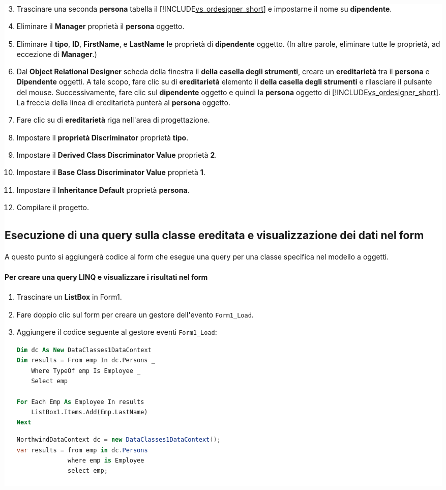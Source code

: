 3.  Trascinare una seconda **persona** tabella il [!INCLUDE[vs_ordesigner_short](../data-tools/includes/vs_ordesigner_short_md.md)] e impostarne il nome su **dipendente**.  
  
4.  Eliminare il **Manager** proprietà il **persona** oggetto.  
  
5.  Eliminare il **tipo**, **ID**, **FirstName**, e **LastName** le proprietà di **dipendente** oggetto. (In altre parole, eliminare tutte le proprietà, ad eccezione di **Manager**.)  
  
6.  Dal **Object Relational Designer** scheda della finestra il **della casella degli strumenti**, creare un **ereditarietà** tra il **persona** e  **Dipendente** oggetti. A tale scopo, fare clic su di **ereditarietà** elemento il **della casella degli strumenti** e rilasciare il pulsante del mouse. Successivamente, fare clic sul **dipendente** oggetto e quindi la **persona** oggetto di [!INCLUDE[vs_ordesigner_short](../data-tools/includes/vs_ordesigner_short_md.md)]. La freccia della linea di ereditarietà punterà al **persona** oggetto.  
  
7.  Fare clic su di **ereditarietà** riga nell'area di progettazione.  
  
8.  Impostare il **proprietà Discriminator** proprietà **tipo**.  
  
9. Impostare il **Derived Class Discriminator Value** proprietà **2**.  
  
10. Impostare il **Base Class Discriminator Value** proprietà **1**.  
  
11. Impostare il **Inheritance Default** proprietà **persona**.  
  
12. Compilare il progetto.  
  
## <a name="query-the-inherited-class-and-display-the-data-on-the-form"></a>Esecuzione di una query sulla classe ereditata e visualizzazione dei dati nel form  
 A questo punto si aggiungerà codice al form che esegue una query per una classe specifica nel modello a oggetti.  
  
#### <a name="to-create-a-linq-query-and-display-the-results-on-the-form"></a>Per creare una query LINQ e visualizzare i risultati nel form  
  
1.  Trascinare un **ListBox** in Form1.  
  
2.  Fare doppio clic sul form per creare un gestore dell'evento `Form1_Load`.  
  
3.  Aggiungere il codice seguente al gestore eventi `Form1_Load`:  
  
    ```vb  
    Dim dc As New DataClasses1DataContext  
    Dim results = From emp In dc.Persons _  
        Where TypeOf emp Is Employee _  
        Select emp  
  
    For Each Emp As Employee In results  
        ListBox1.Items.Add(Emp.LastName)  
    Next  
    ```  
  
    ```csharp  
    NorthwindDataContext dc = new DataClasses1DataContext();  
    var results = from emp in dc.Persons  
                  where emp is Employee  
                  select emp;  
  